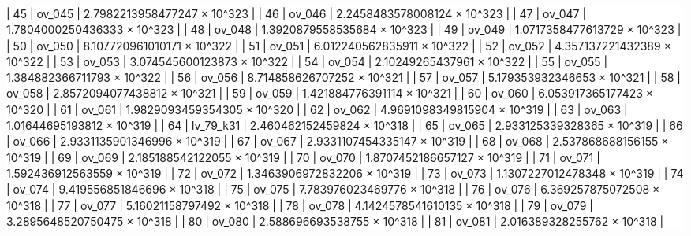 | 45 | ov_045 | 2.7982213958477247 × 10^323 |
| 46 | ov_046 | 2.2458483578008124 × 10^323 |
| 47 | ov_047 | 1.7804000250436333 × 10^323 |
| 48 | ov_048 | 1.3920879558535684 × 10^323 |
| 49 | ov_049 | 1.0717358477613729 × 10^323 |
| 50 | ov_050 | 8.107720961010171 × 10^322 |
| 51 | ov_051 | 6.012240562835911 × 10^322 |
| 52 | ov_052 | 4.357137221432389 × 10^322 |
| 53 | ov_053 | 3.074545600123873 × 10^322 |
| 54 | ov_054 | 2.10249265437961 × 10^322 |
| 55 | ov_055 | 1.384882366711793 × 10^322 |
| 56 | ov_056 | 8.714858626707252 × 10^321 |
| 57 | ov_057 | 5.179353932346653 × 10^321 |
| 58 | ov_058 | 2.8572094077438812 × 10^321 |
| 59 | ov_059 | 1.421884776391114 × 10^321 |
| 60 | ov_060 | 6.053917365177423 × 10^320 |
| 61 | ov_061 | 1.9829093459354305 × 10^320 |
| 62 | ov_062 | 4.9691098349815904 × 10^319 |
| 63 | ov_063 | 1.01644695193812 × 10^319 |
| 64 | lv_79_k31 | 2.460462152459824 × 10^318 |
| 65 | ov_065 | 2.933125339328365 × 10^319 |
| 66 | ov_066 | 2.9331135901346996 × 10^319 |
| 67 | ov_067 | 2.9331107454335147 × 10^319 |
| 68 | ov_068 | 2.537868688156155 × 10^319 |
| 69 | ov_069 | 2.185188542122055 × 10^319 |
| 70 | ov_070 | 1.8707452186657127 × 10^319 |
| 71 | ov_071 | 1.592436912563559 × 10^319 |
| 72 | ov_072 | 1.3463906972832206 × 10^319 |
| 73 | ov_073 | 1.1307227012478348 × 10^319 |
| 74 | ov_074 | 9.419556851846696 × 10^318 |
| 75 | ov_075 | 7.783976023469776 × 10^318 |
| 76 | ov_076 | 6.369257875072508 × 10^318 |
| 77 | ov_077 | 5.16021158797492 × 10^318 |
| 78 | ov_078 | 4.1424578541610135 × 10^318 |
| 79 | ov_079 | 3.2895648520750475 × 10^318 |
| 80 | ov_080 | 2.588696693538755 × 10^318 |
| 81 | ov_081 | 2.016389328255762 × 10^318 |